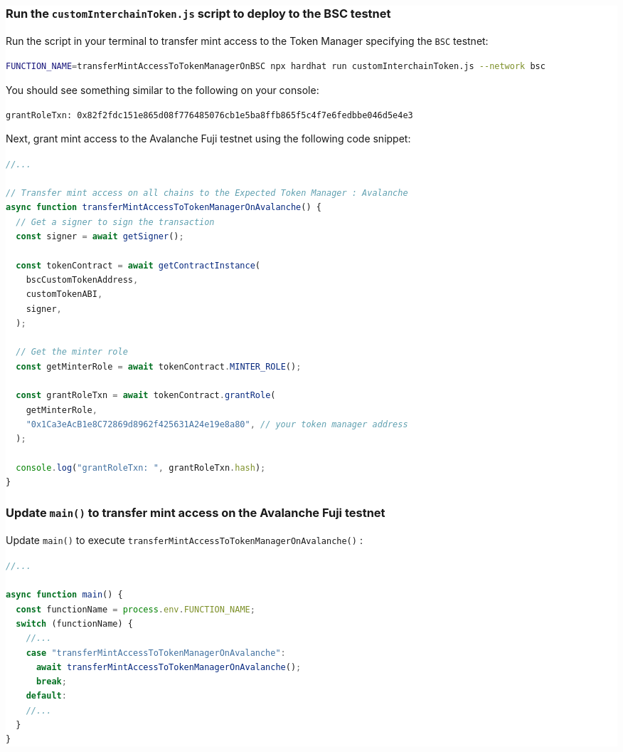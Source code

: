 ```javascript
```

### Run the `customInterchainToken.js` script to deploy to the BSC testnet

Run the script in your terminal to transfer mint access to the Token Manager specifying the `BSC` testnet:

```bash
FUNCTION_NAME=transferMintAccessToTokenManagerOnBSC npx hardhat run customInterchainToken.js --network bsc
```

You should see something similar to the following on your console:

```bash
grantRoleTxn: 0x82f2fdc151e865d08f776485076cb1e5ba8ffb865f5c4f7e6fedbbe046d5e4e3

```

Next, grant mint access to the Avalanche Fuji testnet using the following code snippet:

```javascript
//...

// Transfer mint access on all chains to the Expected Token Manager : Avalanche
async function transferMintAccessToTokenManagerOnAvalanche() {
  // Get a signer to sign the transaction
  const signer = await getSigner();

  const tokenContract = await getContractInstance(
    bscCustomTokenAddress,
    customTokenABI,
    signer,
  );

  // Get the minter role
  const getMinterRole = await tokenContract.MINTER_ROLE();

  const grantRoleTxn = await tokenContract.grantRole(
    getMinterRole,
    "0x1Ca3eAcB1e8C72869d8962f425631A24e19e8a80", // your token manager address
  );

  console.log("grantRoleTxn: ", grantRoleTxn.hash);
}
```

### Update `main()` to transfer mint access on the Avalanche Fuji testnet

Update `main()` to execute `transferMintAccessToTokenManagerOnAvalanche()` :

```javascript
//...

async function main() {
  const functionName = process.env.FUNCTION_NAME;
  switch (functionName) {
    //...
    case "transferMintAccessToTokenManagerOnAvalanche":
      await transferMintAccessToTokenManagerOnAvalanche();
      break;
    default:
    //...
  }
}
```